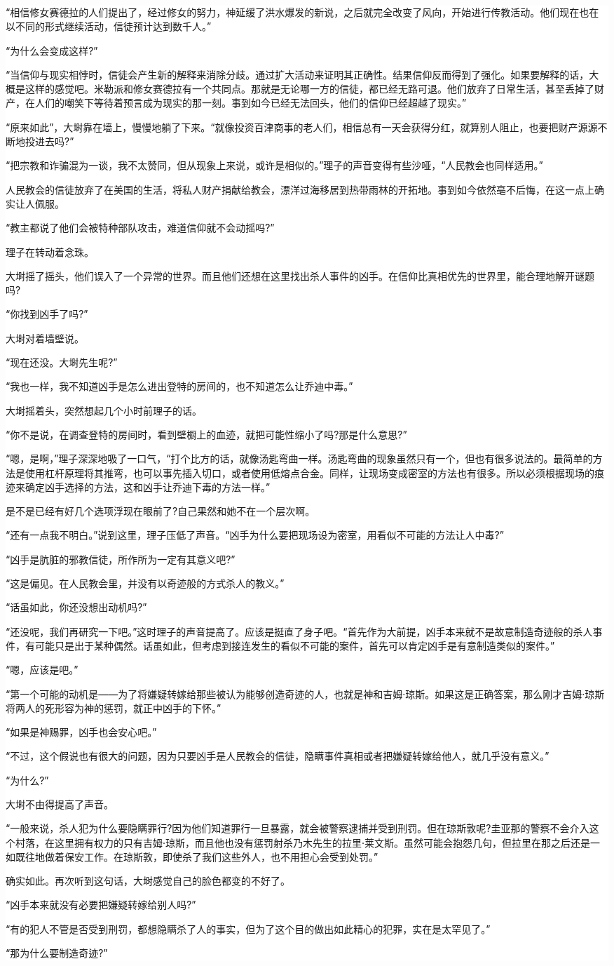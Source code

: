 “相信修女赛德拉的人们提出了，经过修女的努力，神延缓了洪水爆发的新说，之后就完全改变了风向，开始进行传教活动。他们现在也在以不同的形式继续活动，信徒预计达到数千人。”

“为什么会变成这样?”

“当信仰与现实相悖时，信徒会产生新的解释来消除分歧。通过扩大活动来证明其正确性。结果信仰反而得到了强化。如果要解释的话，大概是这样的感觉吧。米勒派和修女赛德拉有一个共同点。那就是无论哪一方的信徒，都已经无路可退。他们放弃了日常生活，甚至丢掉了财产，在人们的嘲笑下等待着预言成为现实的那一刻。事到如今已经无法回头，他们的信仰已经超越了现实。”

“原来如此”，大埘靠在墙上，慢慢地躺了下来。“就像投资百津商事的老人们，相信总有一天会获得分红，就算别人阻止，也要把财产源源不断地投进去吗?”

“把宗教和诈骗混为一谈，我不太赞同，但从现象上来说，或许是相似的。”理子的声音变得有些沙哑，“人民教会也同样适用。”

人民教会的信徒放弃了在美国的生活，将私人财产捐献给教会，漂洋过海移居到热带雨林的开拓地。事到如今依然亳不后悔，在这一点上确实让人佩服。

“教主都说了他们会被特种部队攻击，难道信仰就不会动摇吗?”

理子在转动着念珠。

大埘摇了摇头，他们误入了一个异常的世界。而且他们还想在这里找出杀人事件的凶手。在信仰比真相优先的世界里，能合理地解开谜题吗?

“你找到凶手了吗?”

大埘对着墙壁说。

“现在还没。大埘先生呢?”

“我也一样，我不知道凶手是怎么进出登特的房间的，也不知道怎么让乔迪中毒。”

大埘摇着头，突然想起几个小时前理子的话。

“你不是说，在调查登特的房间时，看到壁橱上的血迹，就把可能性缩小了吗?那是什么意思?”

“嗯，是啊，”理子深深地吸了一口气，“打个比方的话，就像汤匙弯曲一样。汤匙弯曲的现象虽然只有一个，但也有很多说法的。最简单的方法是使用杠杆原理将其推弯，也可以事先插入切口，或者使用低熔点合金。同样，让现场变成密室的方法也有很多。所以必须根据现场的痕迹来确定凶手选择的方法，这和凶手让乔迪下毒的方法一样。”

是不是已经有好几个选项浮现在眼前了?自己果然和她不在一个层次啊。

“还有一点我不明白。”说到这里，理子压低了声音。“凶手为什么要把现场设为密室，用看似不可能的方法让人中毒?”

“凶手是肮脏的邪教信徒，所作所为一定有其意义吧?”

“这是偏见。在人民教会里，并没有以奇迹般的方式杀人的教义。”

“话虽如此，你还没想出动机吗?”

“还没呢，我们再研究一下吧。”这时理子的声音提高了。应该是挺直了身子吧。“首先作为大前提，凶手本来就不是故意制造奇迹般的杀人事件，有可能只是出于某种偶然。话虽如此，但考虑到接连发生的看似不可能的案件，首先可以肯定凶手是有意制造类似的案件。”

“嗯，应该是吧。”

“第一个可能的动机是——为了将嫌疑转嫁给那些被认为能够创造奇迹的人，也就是神和吉姆·琼斯。如果这是正确答案，那么刚才吉姆·琼斯将两人的死形容为神的惩罚，就正中凶手的下怀。”

“如果是神赐罪，凶手也会安心吧。”

“不过，这个假说也有很大的问题，因为只要凶手是人民教会的信徒，隐瞒事件真相或者把嫌疑转嫁给他人，就几乎没有意义。”

“为什么?”

大埘不由得提高了声音。

“一般来说，杀人犯为什么要隐瞒罪行?因为他们知道罪行一旦暴露，就会被警察逮捕并受到刑罚。但在琼斯敦呢?圭亚那的警察不会介入这个村落，在这里拥有权力的只有吉姆·琼斯，而且他也没有惩罚射杀乃木先生的拉里·莱文斯。虽然可能会抱怨几句，但拉里在那之后还是一如既往地做着保安工作。在琼斯敦，即使杀了我们这些外人，也不用担心会受到处罚。”

确实如此。再次听到这句话，大埘感觉自己的脸色都变的不好了。

“凶手本来就没有必要把嫌疑转嫁给别人吗?”

“有的犯人不管是否受到刑罚，都想隐瞒杀了人的事实，但为了这个目的做出如此精心的犯罪，实在是太罕见了。”

“那为什么要制造奇迹?”

